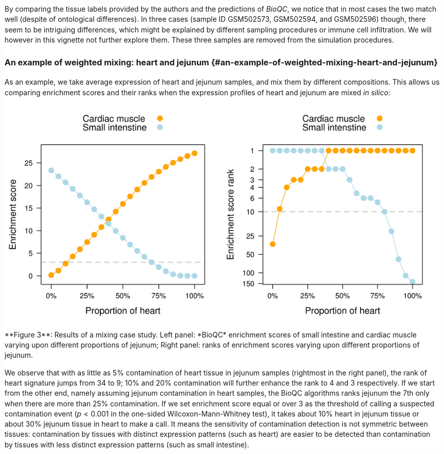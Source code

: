 By comparing the tissue labels provided by the authors and the
predictions of *BioQC*, we notice that in most cases the two match well
(despite of ontological differences). In three cases (sample ID
GSM502573, GSM502594, and GSM502596) though, there seem to be intriguing
differences, which might be explained by different sampling procedures
or immune cell infiltration. We will however in this vignette not
further explore them. These three samples are removed from the
simulation procedures.

### An example of weighted mixing: heart and jejunum {#an-example-of-weighted-mixing-heart-and-jejunum}

As an example, we take average expression of heart and jejunum samples,
and mix them by different compositions. This allows us comparing
enrichment scores and their ranks when the expression profiles of heart
and jejunum are mixed *in silico*:

<img src="pages/bioqc/bioqc-simulation_files/figure-markdown_phpextra/hjMixVis-1.svg" alt="__Figure 3__: Results of a mixing case study. Left panel: *BioQC* enrichment scores of small intestine and cardiac muscle varying upon different proportions of jejunum; Right panel: ranks of enrichment scores varying upon different proportions of jejunum." style="display:block; margin: auto" />
<p markdown="1" class="caption">
**Figure 3**: Results of a mixing case study. Left panel: *BioQC*
enrichment scores of small intestine and cardiac muscle varying upon
different proportions of jejunum; Right panel: ranks of enrichment
scores varying upon different proportions of jejunum.
</p>

We observe that with as little as 5% contamination of heart tissue in
jejunum samples (rightmost in the right panel), the rank of heart
signature jumps from 34 to 9; 10% and 20% contamination will further
enhance the rank to 4 and 3 respectively. If we start from the other
end, namely assuming jejunum contamination in heart samples, the BioQC
algorithms ranks jejunum the 7th only when there are more than 25%
contamination. If we set enrichment score equal or over 3 as the
threshold of calling a suspected contamination event (*p* \< 0.001 in
the one-sided Wilcoxon-Mann-Whitney test), it takes about 10% heart in
jejunum tissue or about 30% jejunum tissue in heart to make a call. It
means the sensitivity of contamination detection is not symmetric
between tissues: contamination by tissues with distinct expression
patterns (such as heart) are easier to be detected than contamination by
tissues with less distinct expression patterns (such as small
intestine).
